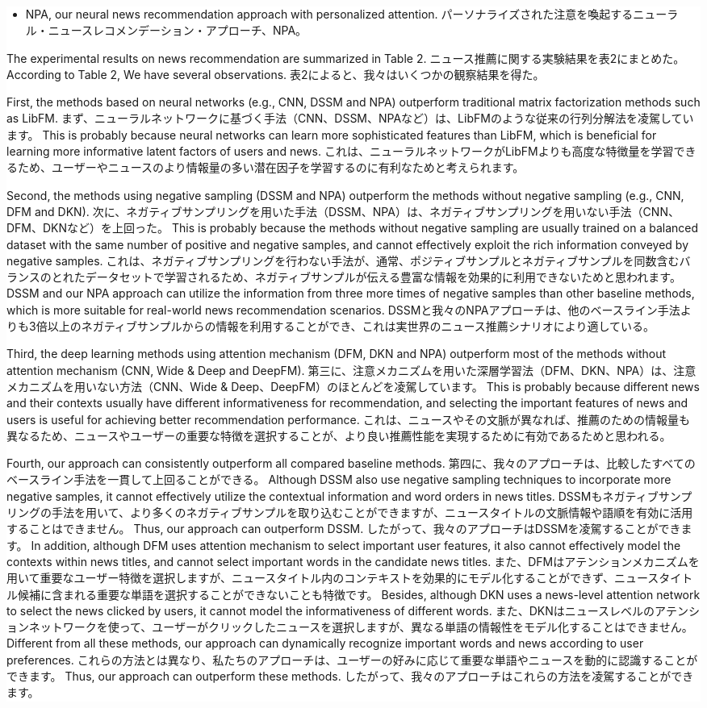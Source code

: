 - NPA, our neural news recommendation approach with personalized attention. パーソナライズされた注意を喚起するニューラル・ニュースレコメンデーション・アプローチ、NPA。

The experimental results on news recommendation are summarized in Table 2.
ニュース推薦に関する実験結果を表2にまとめた。
According to Table 2, We have several observations.
表2によると、我々はいくつかの観察結果を得た。

First, the methods based on neural networks (e.g., CNN, DSSM and NPA) outperform traditional matrix factorization methods such as LibFM.
まず、ニューラルネットワークに基づく手法（CNN、DSSM、NPAなど）は、LibFMのような従来の行列分解法を凌駕しています。
This is probably because neural networks can learn more sophisticated features than LibFM, which is beneficial for learning more informative latent factors of users and news.
これは、ニューラルネットワークがLibFMよりも高度な特徴量を学習できるため、ユーザーやニュースのより情報量の多い潜在因子を学習するのに有利なためと考えられます。

Second, the methods using negative sampling (DSSM and NPA) outperform the methods without negative sampling (e.g., CNN, DFM and DKN).
次に、ネガティブサンプリングを用いた手法（DSSM、NPA）は、ネガティブサンプリングを用いない手法（CNN、DFM、DKNなど）を上回った。
This is probably because the methods without negative sampling are usually trained on a balanced dataset with the same number of positive and negative samples, and cannot effectively exploit the rich information conveyed by negative samples.
これは、ネガティブサンプリングを行わない手法が、通常、ポジティブサンプルとネガティブサンプルを同数含むバランスのとれたデータセットで学習されるため、ネガティブサンプルが伝える豊富な情報を効果的に利用できないためと思われます。
DSSM and our NPA approach can utilize the information from three more times of negative samples than other baseline methods, which is more suitable for real-world news recommendation scenarios.
DSSMと我々のNPAアプローチは、他のベースライン手法よりも3倍以上のネガティブサンプルからの情報を利用することができ、これは実世界のニュース推薦シナリオにより適している。

Third, the deep learning methods using attention mechanism (DFM, DKN and NPA) outperform most of the methods without attention mechanism (CNN, Wide & Deep and DeepFM).
第三に、注意メカニズムを用いた深層学習法（DFM、DKN、NPA）は、注意メカニズムを用いない方法（CNN、Wide & Deep、DeepFM）のほとんどを凌駕しています。
This is probably because different news and their contexts usually have different informativeness for recommendation, and selecting the important features of news and users is useful for achieving better recommendation performance.
これは、ニュースやその文脈が異なれば、推薦のための情報量も異なるため、ニュースやユーザーの重要な特徴を選択することが、より良い推薦性能を実現するために有効であるためと思われる。

Fourth, our approach can consistently outperform all compared baseline methods.
第四に、我々のアプローチは、比較したすべてのベースライン手法を一貫して上回ることができる。
Although DSSM also use negative sampling techniques to incorporate more negative samples, it cannot effectively utilize the contextual information and word orders in news titles.
DSSMもネガティブサンプリングの手法を用いて、より多くのネガティブサンプルを取り込むことができますが、ニュースタイトルの文脈情報や語順を有効に活用することはできません。
Thus, our approach can outperform DSSM.
したがって、我々のアプローチはDSSMを凌駕することができます。
In addition, although DFM uses attention mechanism to select important user features, it also cannot effectively model the contexts within news titles, and cannot select important words in the candidate news titles.
また、DFMはアテンションメカニズムを用いて重要なユーザー特徴を選択しますが、ニュースタイトル内のコンテキストを効果的にモデル化することができず、ニュースタイトル候補に含まれる重要な単語を選択することができないことも特徴です。
Besides, although DKN uses a news-level attention network to select the news clicked by users, it cannot model the informativeness of different words.
また、DKNはニュースレベルのアテンションネットワークを使って、ユーザーがクリックしたニュースを選択しますが、異なる単語の情報性をモデル化することはできません。
Different from all these methods, our approach can dynamically recognize important words and news according to user preferences.
これらの方法とは異なり、私たちのアプローチは、ユーザーの好みに応じて重要な単語やニュースを動的に認識することができます。
Thus, our approach can outperform these methods.
したがって、我々のアプローチはこれらの方法を凌駕することができます。
